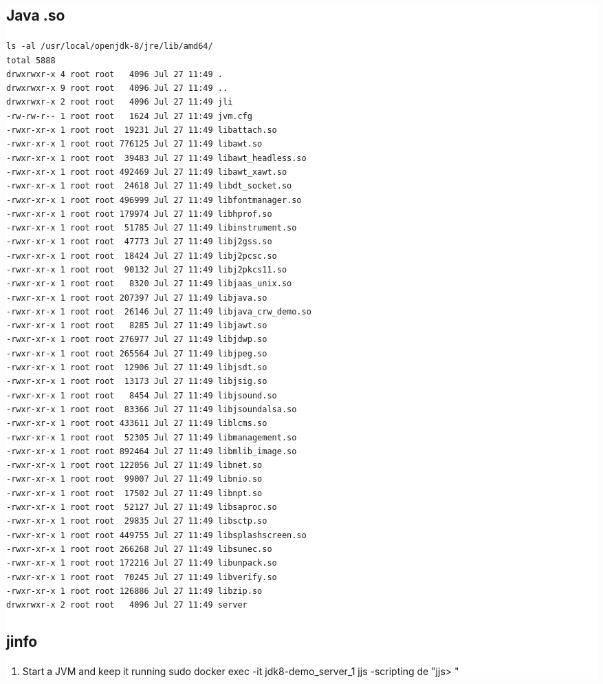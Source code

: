 ## Java .so

```
ls -al /usr/local/openjdk-8/jre/lib/amd64/
total 5888
drwxrwxr-x 4 root root   4096 Jul 27 11:49 .
drwxrwxr-x 9 root root   4096 Jul 27 11:49 ..
drwxrwxr-x 2 root root   4096 Jul 27 11:49 jli
-rw-rw-r-- 1 root root   1624 Jul 27 11:49 jvm.cfg
-rwxr-xr-x 1 root root  19231 Jul 27 11:49 libattach.so
-rwxr-xr-x 1 root root 776125 Jul 27 11:49 libawt.so
-rwxr-xr-x 1 root root  39483 Jul 27 11:49 libawt_headless.so
-rwxr-xr-x 1 root root 492469 Jul 27 11:49 libawt_xawt.so
-rwxr-xr-x 1 root root  24618 Jul 27 11:49 libdt_socket.so
-rwxr-xr-x 1 root root 496999 Jul 27 11:49 libfontmanager.so
-rwxr-xr-x 1 root root 179974 Jul 27 11:49 libhprof.so
-rwxr-xr-x 1 root root  51785 Jul 27 11:49 libinstrument.so
-rwxr-xr-x 1 root root  47773 Jul 27 11:49 libj2gss.so
-rwxr-xr-x 1 root root  18424 Jul 27 11:49 libj2pcsc.so
-rwxr-xr-x 1 root root  90132 Jul 27 11:49 libj2pkcs11.so
-rwxr-xr-x 1 root root   8320 Jul 27 11:49 libjaas_unix.so
-rwxr-xr-x 1 root root 207397 Jul 27 11:49 libjava.so
-rwxr-xr-x 1 root root  26146 Jul 27 11:49 libjava_crw_demo.so
-rwxr-xr-x 1 root root   8285 Jul 27 11:49 libjawt.so
-rwxr-xr-x 1 root root 276977 Jul 27 11:49 libjdwp.so
-rwxr-xr-x 1 root root 265564 Jul 27 11:49 libjpeg.so
-rwxr-xr-x 1 root root  12906 Jul 27 11:49 libjsdt.so
-rwxr-xr-x 1 root root  13173 Jul 27 11:49 libjsig.so
-rwxr-xr-x 1 root root   8454 Jul 27 11:49 libjsound.so
-rwxr-xr-x 1 root root  83366 Jul 27 11:49 libjsoundalsa.so
-rwxr-xr-x 1 root root 433611 Jul 27 11:49 liblcms.so
-rwxr-xr-x 1 root root  52305 Jul 27 11:49 libmanagement.so
-rwxr-xr-x 1 root root 892464 Jul 27 11:49 libmlib_image.so
-rwxr-xr-x 1 root root 122056 Jul 27 11:49 libnet.so
-rwxr-xr-x 1 root root  99007 Jul 27 11:49 libnio.so
-rwxr-xr-x 1 root root  17502 Jul 27 11:49 libnpt.so
-rwxr-xr-x 1 root root  52127 Jul 27 11:49 libsaproc.so
-rwxr-xr-x 1 root root  29835 Jul 27 11:49 libsctp.so
-rwxr-xr-x 1 root root 449755 Jul 27 11:49 libsplashscreen.so
-rwxr-xr-x 1 root root 266268 Jul 27 11:49 libsunec.so
-rwxr-xr-x 1 root root 172216 Jul 27 11:49 libunpack.so
-rwxr-xr-x 1 root root  70245 Jul 27 11:49 libverify.so
-rwxr-xr-x 1 root root 126886 Jul 27 11:49 libzip.so
drwxrwxr-x 2 root root   4096 Jul 27 11:49 server
```

## jinfo

1) Start a JVM and keep it running
sudo docker exec -it jdk8-demo_server_1 jjs -scripting
de
"jjs> "

